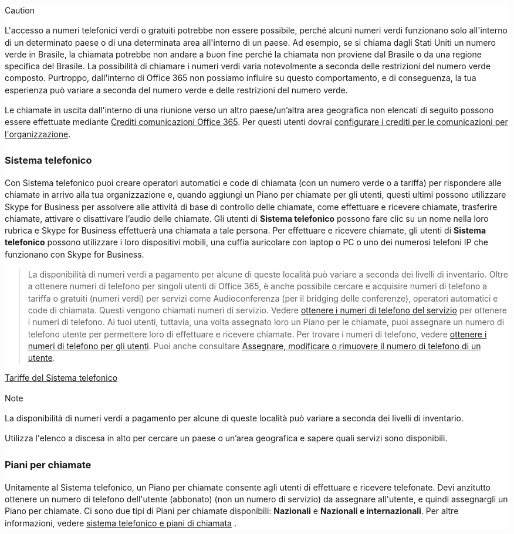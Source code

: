> [!CAUTION]
> L'accesso a numeri telefonici verdi o gratuiti potrebbe non essere possibile, perché alcuni numeri verdi funzionano solo all'interno di un determinato paese o di una determinata area all'interno di un paese. Ad esempio, se si chiama dagli Stati Uniti un numero verde in Brasile, la chiamata potrebbe non andare a buon fine perché la chiamata non proviene dal Brasile o da una regione specifica del Brasile. La possibilità di chiamare i numeri verdi varia notevolmente a seconda delle restrizioni del numero verde composto. Purtroppo, dall'interno di Office 365 non possiamo influire su questo comportamento, e di conseguenza, la tua esperienza può variare a seconda del numero verde e delle restrizioni del numero verde. 
  
Le chiamate in uscita dall'interno di una riunione verso un altro paese/un’altra area geografica non elencati di seguito possono essere effettuate mediante [Crediti comunicazioni Office 365](../what-are-communications-credits.md). Per questi utenti dovrai [configurare i crediti per le comunicazioni per l'organizzazione](../set-up-communications-credits-for-your-organization.md).
  
### <a name="phone-system"></a>Sistema telefonico
Con Sistema telefonico puoi creare operatori automatici e code di chiamata (con un numero verde o a tariffa) per rispondere alle chiamate in arrivo alla tua organizzazione e, quando aggiungi un Piano per chiamate per gli utenti, questi ultimi possono utilizzare Skype for Business per assolvere alle attività di base di controllo delle chiamate, come effettuare e ricevere chiamate, trasferire chiamate, attivare o disattivare l’audio delle chiamate. Gli utenti di **Sistema telefonico** possono fare clic su un nome nella loro rubrica e Skype for Business effettuerà una chiamata a tale persona. Per effettuare e ricevere chiamate, gli utenti di **Sistema telefonico** possono utilizzare i loro dispositivi mobili, una cuffia auricolare con laptop o PC o uno dei numerosi telefoni IP che funzionano con Skype for Business.

> La disponibilità di numeri verdi a pagamento per alcune di queste località può variare a seconda dei livelli di inventario. Oltre a ottenere numeri di telefono per singoli utenti di Office 365, è anche possibile cercare e acquisire numeri di telefono a tariffa o gratuiti (numeri verdi) per servizi come Audioconferenza (per il bridging delle conferenze), operatori automatici e code di chiamata. Questi vengono chiamati numeri di servizio. Vedere [ottenere i numeri di telefono del servizio](/microsoftteams/getting-service-phone-numbers) per ottenere i numeri di telefono. Ai tuoi utenti, tuttavia, una volta assegnato loro un Piano per le chiamate, puoi assegnare un numero di telefono utente per permettere loro di effettuare e ricevere chiamate. Per trovare i numeri di telefono, vedere [ottenere i numeri di telefono per gli utenti](/microsoftteams/getting-phone-numbers-for-your-users). Puoi anche consultare [Assegnare, modificare o rimuovere il numero di telefono di un utente](/microsoftteams/assign-change-or-remove-a-phone-number-for-a-user). 

[Tariffe del Sistema telefonico](https://products.office.com/skype-for-business/phone-system#Requirements)

> [!NOTE]
> La disponibilità di numeri verdi a pagamento per alcune di queste località può variare a seconda dei livelli di inventario. 

Utilizza l'elenco a discesa in alto per cercare un paese o un’area geografica e sapere quali servizi sono disponibili.

### <a name="calling-plans"></a>Piani per chiamate
Unitamente al Sistema telefonico, un Piano per chiamate consente agli utenti di effettuare e ricevere telefonate. Devi anzitutto ottenere un numero di telefono dell'utente (abbonato) (non un numero di servizio) da assegnare all'utente, e quindi assegnargli un Piano per chiamate. Ci sono due tipi di Piani per chiamate disponibili: **Nazionali** e **Nazionali e internazionali**. Per altre informazioni, vedere [sistema telefonico e piani di chiamata](../calling-plan-landing-page.md) .
